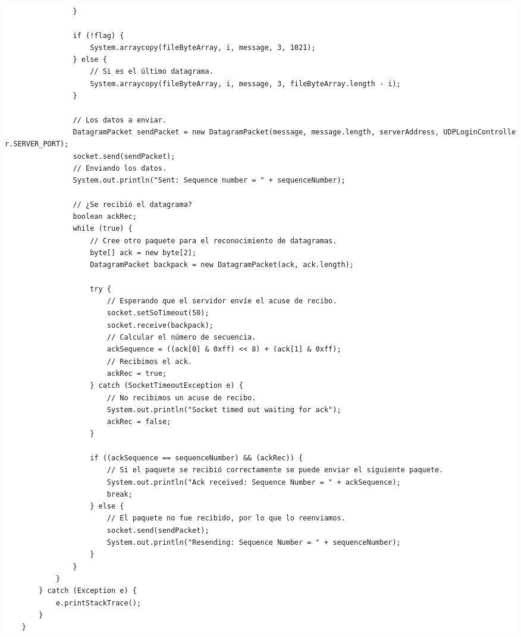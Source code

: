 ```
                }

                if (!flag) {
                    System.arraycopy(fileByteArray, i, message, 3, 1021);
                } else {
                    // Si es el último datagrama.
                    System.arraycopy(fileByteArray, i, message, 3, fileByteArray.length - i);
                }

                // Los datos a enviar.
                DatagramPacket sendPacket = new DatagramPacket(message, message.length, serverAddress, UDPLoginController.SERVER_PORT);
                socket.send(sendPacket);
                // Enviando los datos.
                System.out.println("Sent: Sequence number = " + sequenceNumber);

                // ¿Se recibió el datagrama?
                boolean ackRec;
                while (true) {
                    // Cree otro paquete para el reconocimiento de datagramas.
                    byte[] ack = new byte[2];
                    DatagramPacket backpack = new DatagramPacket(ack, ack.length);

                    try {
                        // Esperando que el servidor envíe el acuse de recibo.
                        socket.setSoTimeout(50);
                        socket.receive(backpack);
                        // Calcular el número de secuencia.
                        ackSequence = ((ack[0] & 0xff) << 8) + (ack[1] & 0xff);
                        // Recibimos el ack.
                        ackRec = true;
                    } catch (SocketTimeoutException e) {
                        // No recibimos un acuse de recibo.
                        System.out.println("Socket timed out waiting for ack");
                        ackRec = false;
                    }

                    if ((ackSequence == sequenceNumber) && (ackRec)) {
                        // Si el paquete se recibió correctamente se puede enviar el siguiente paquete.
                        System.out.println("Ack received: Sequence Number = " + ackSequence);
                        break;
                    } else {
                        // El paquete no fue recibido, por lo que lo reenviamos.
                        socket.send(sendPacket);
                        System.out.println("Resending: Sequence Number = " + sequenceNumber);
                    }
                }
            }
        } catch (Exception e) {
            e.printStackTrace();
        }
    }
```
